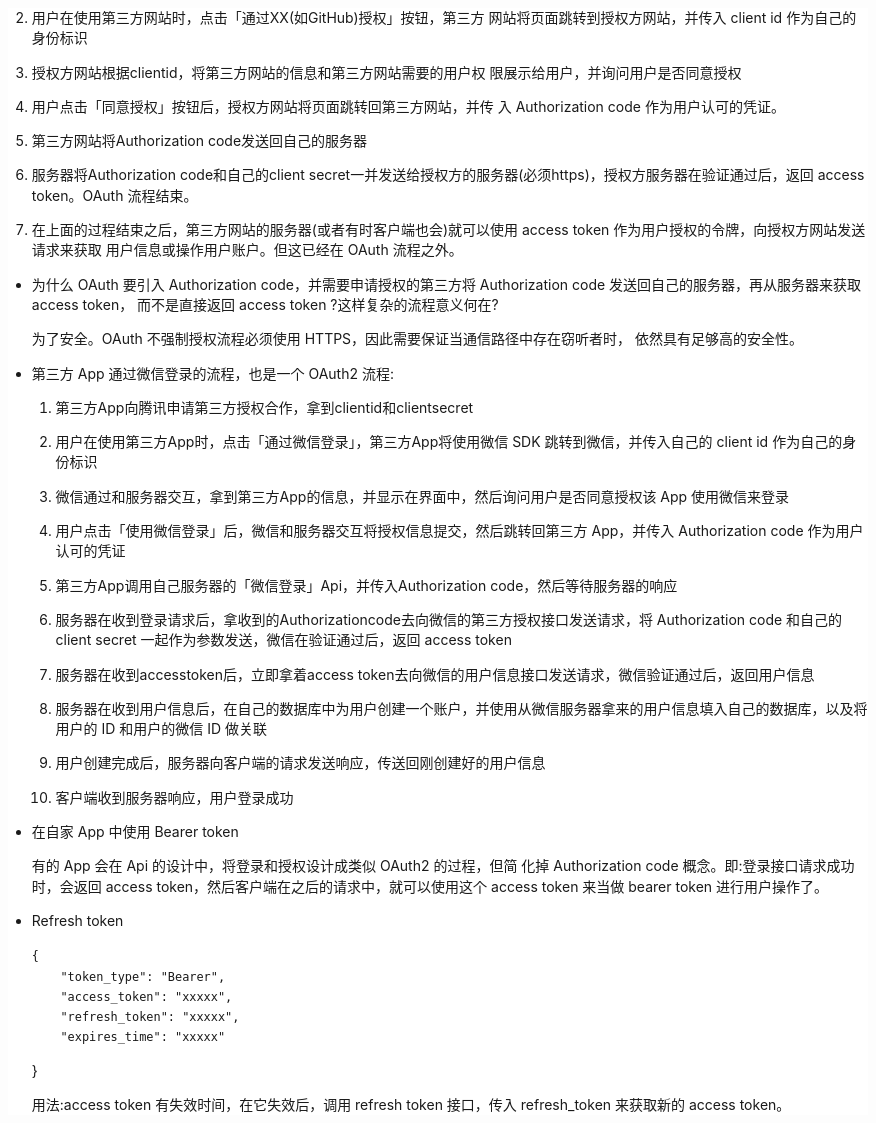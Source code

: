   2. 用户在使用第三方网站时，点击「通过XX(如GitHub)授权」按钮，第三方 网站将⻚面跳转到授权方网站，并传入 client id 作为自己的身份标识

  3. 授权方网站根据clientid，将第三方网站的信息和第三方网站需要的用户权 限展示给用户，并询问用户是否同意授权

  4. 用户点击「同意授权」按钮后，授权方网站将⻚面跳转回第三方网站，并传 入 Authorization code 作为用户认可的凭证。

  5. 第三方网站将Authorization code发送回自己的服务器

  6. 服务器将Authorization code和自己的client secret一并发送给授权方的服务器(必须https)，授权方服务器在验证通过后，返回 access token。OAuth 流程结束。

  7. 在上面的过程结束之后，第三方网站的服务器(或者有时客户端也会)就可以使用 access token 作为用户授权的令牌，向授权方网站发送请求来获取 用户信息或操作用户账户。但这已经在 OAuth 流程之外。

- 为什么 OAuth 要引入 Authorization code，并需要申请授权的第三方将 Authorization code 发送回自己的服务器，再从服务器来获取 access token， 而不是直接返回 access token ?这样复杂的流程意义何在?

   为了安全。OAuth 不强制授权流程必须使用 HTTPS，因此需要保证当通信路径中存在窃听者时， 依然具有足够高的安全性。

- 第三方 App 通过微信登录的流程，也是一个 OAuth2 流程:

  1. 第三方App向腾讯申请第三方授权合作，拿到clientid和clientsecret

  2. 用户在使用第三方App时，点击「通过微信登录」，第三方App将使用微信 SDK 跳转到微信，并传入自己的 client id 作为自己的身份标识

  3. 微信通过和服务器交互，拿到第三方App的信息，并显示在界面中，然后询问用户是否同意授权该 App 使用微信来登录

  4. 用户点击「使用微信登录」后，微信和服务器交互将授权信息提交，然后跳转回第三方 App，并传入 Authorization code 作为用户认可的凭证

  5. 第三方App调用自己服务器的「微信登录」Api，并传入Authorization code，然后等待服务器的响应

  6. 服务器在收到登录请求后，拿收到的Authorizationcode去向微信的第三方授权接口发送请求，将 Authorization code 和自己的 client secret 一起作为参数发送，微信在验证通过后，返回 access token

  7. 服务器在收到accesstoken后，立即拿着access token去向微信的用户信息接口发送请求，微信验证通过后，返回用户信息

  8. 服务器在收到用户信息后，在自己的数据库中为用户创建一个账户，并使用从微信服务器拿来的用户信息填入自己的数据库，以及将用户的 ID 和用户的微信 ID 做关联

  9. 用户创建完成后，服务器向客户端的请求发送响应，传送回刚创建好的用户信息

  10. 客户端收到服务器响应，用户登录成功

- 在自家 App 中使用 Bearer token

  有的 App 会在 Api 的设计中，将登录和授权设计成类似 OAuth2 的过程，但简 化掉 Authorization code 概念。即:登录接口请求成功时，会返回 access token，然后客户端在之后的请求中，就可以使用这个 access token 来当做 bearer token 进行用户操作了。

- Refresh token

  ```
  {
      "token_type": "Bearer",
      "access_token": "xxxxx",
      "refresh_token": "xxxxx",
      "expires_time": "xxxxx"
  ```

  }

  用法:access token 有失效时间，在它失效后，调用 refresh token 接口，传入 refresh_token 来获取新的 access token。
